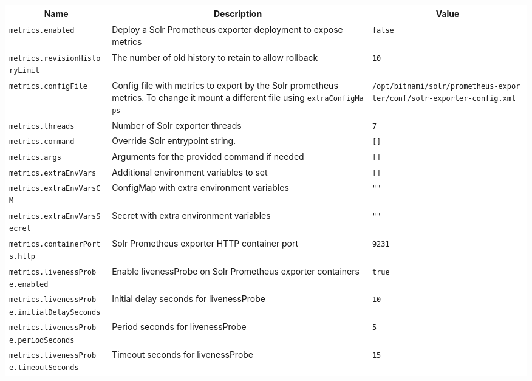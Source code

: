 | Name                                                        | Description                                                                                                                                                                                                                       | Value                                                                 |
| ----------------------------------------------------------- | --------------------------------------------------------------------------------------------------------------------------------------------------------------------------------------------------------------------------------- | --------------------------------------------------------------------- |
| `metrics.enabled`                                           | Deploy a Solr Prometheus exporter deployment to expose metrics                                                                                                                                                                    | `false`                                                               |
| `metrics.revisionHistoryLimit`                              | The number of old history to retain to allow rollback                                                                                                                                                                             | `10`                                                                  |
| `metrics.configFile`                                        | Config file with metrics to export by the Solr prometheus metrics. To change it mount a different file using `extraConfigMaps`                                                                                                    | `/opt/bitnami/solr/prometheus-exporter/conf/solr-exporter-config.xml` |
| `metrics.threads`                                           | Number of Solr exporter threads                                                                                                                                                                                                   | `7`                                                                   |
| `metrics.command`                                           | Override Solr entrypoint string.                                                                                                                                                                                                  | `[]`                                                                  |
| `metrics.args`                                              | Arguments for the provided command if needed                                                                                                                                                                                      | `[]`                                                                  |
| `metrics.extraEnvVars`                                      | Additional environment variables to set                                                                                                                                                                                           | `[]`                                                                  |
| `metrics.extraEnvVarsCM`                                    | ConfigMap with extra environment variables                                                                                                                                                                                        | `""`                                                                  |
| `metrics.extraEnvVarsSecret`                                | Secret with extra environment variables                                                                                                                                                                                           | `""`                                                                  |
| `metrics.containerPorts.http`                               | Solr Prometheus exporter HTTP container port                                                                                                                                                                                      | `9231`                                                                |
| `metrics.livenessProbe.enabled`                             | Enable livenessProbe on Solr Prometheus exporter containers                                                                                                                                                                       | `true`                                                                |
| `metrics.livenessProbe.initialDelaySeconds`                 | Initial delay seconds for livenessProbe                                                                                                                                                                                           | `10`                                                                  |
| `metrics.livenessProbe.periodSeconds`                       | Period seconds for livenessProbe                                                                                                                                                                                                  | `5`                                                                   |
| `metrics.livenessProbe.timeoutSeconds`                      | Timeout seconds for livenessProbe                                                                                                                                                                                                 | `15`                                                                  |